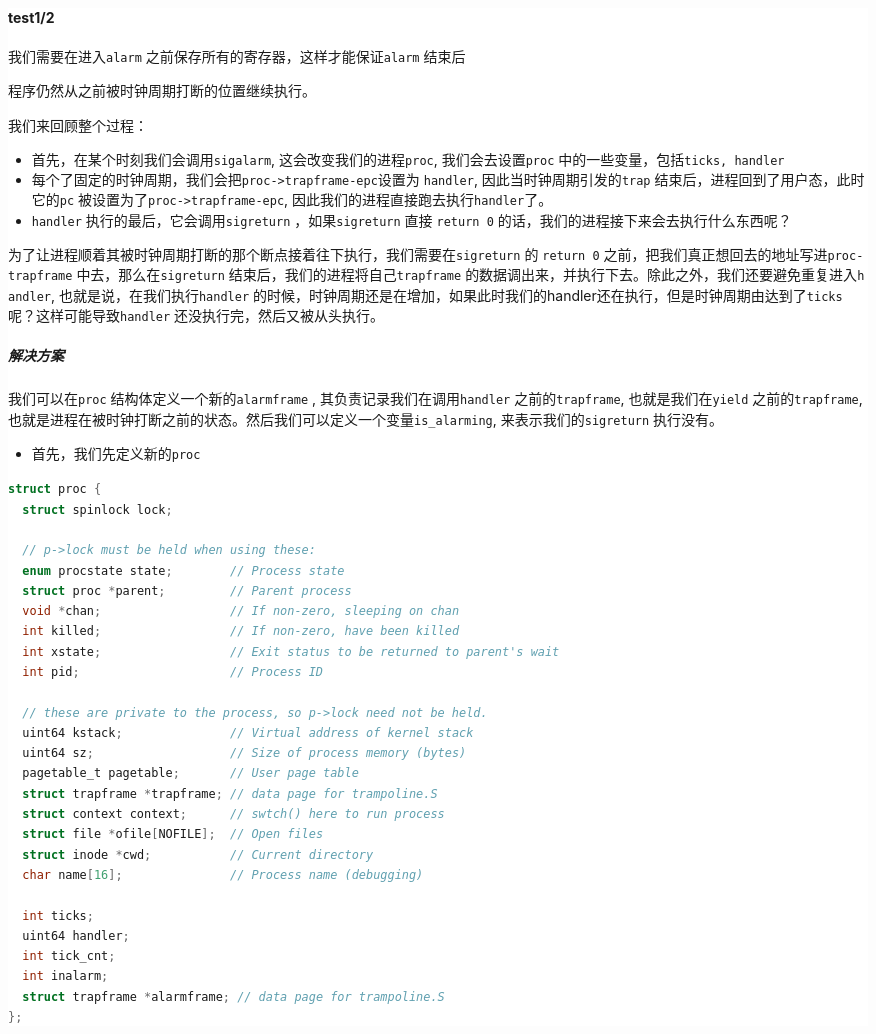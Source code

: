 #### test1/2

我们需要在进入`alarm` 之前保存所有的寄存器，这样才能保证`alarm` 结束后

程序仍然从之前被时钟周期打断的位置继续执行。

我们来回顾整个过程：

- 首先，在某个时刻我们会调用`sigalarm`,  这会改变我们的进程`proc`,  我们会去设置`proc` 中的一些变量，包括`ticks, handler`
- 每个了固定的时钟周期，我们会把`proc->trapframe-epc`设置为 `handler`,  因此当时钟周期引发的`trap` 结束后，进程回到了用户态，此时它的`pc` 被设置为了`proc->trapframe-epc`,  因此我们的进程直接跑去执行`handler`了。
- `handler` 执行的最后，它会调用`sigreturn` ，如果`sigreturn` 直接 `return 0` 的话，我们的进程接下来会去执行什么东西呢？

为了让进程顺着其被时钟周期打断的那个断点接着往下执行，我们需要在`sigreturn` 的 `return 0` 之前，把我们真正想回去的地址写进`proc-trapframe` 中去，那么在`sigreturn` 结束后，我们的进程将自己`trapframe` 的数据调出来，并执行下去。除此之外，我们还要避免重复进入`handler`, 也就是说，在我们执行`handler` 的时候，时钟周期还是在增加，如果此时我们的handler还在执行，但是时钟周期由达到了`ticks` 呢？这样可能导致`handler` 还没执行完，然后又被从头执行。



##### 解决方案

我们可以在`proc` 结构体定义一个新的`alarmframe` , 其负责记录我们在调用`handler` 之前的`trapframe`,  也就是我们在`yield` 之前的`trapframe`,  也就是进程在被时钟打断之前的状态。然后我们可以定义一个变量`is_alarming`,  来表示我们的`sigreturn` 执行没有。

- 首先，我们先定义新的`proc`

```c
struct proc {
  struct spinlock lock;

  // p->lock must be held when using these:
  enum procstate state;        // Process state
  struct proc *parent;         // Parent process
  void *chan;                  // If non-zero, sleeping on chan
  int killed;                  // If non-zero, have been killed
  int xstate;                  // Exit status to be returned to parent's wait
  int pid;                     // Process ID

  // these are private to the process, so p->lock need not be held.
  uint64 kstack;               // Virtual address of kernel stack
  uint64 sz;                   // Size of process memory (bytes)
  pagetable_t pagetable;       // User page table
  struct trapframe *trapframe; // data page for trampoline.S
  struct context context;      // swtch() here to run process
  struct file *ofile[NOFILE];  // Open files
  struct inode *cwd;           // Current directory
  char name[16];               // Process name (debugging)

  int ticks;
  uint64 handler;
  int tick_cnt;
  int inalarm;
  struct trapframe *alarmframe; // data page for trampoline.S
};
```
